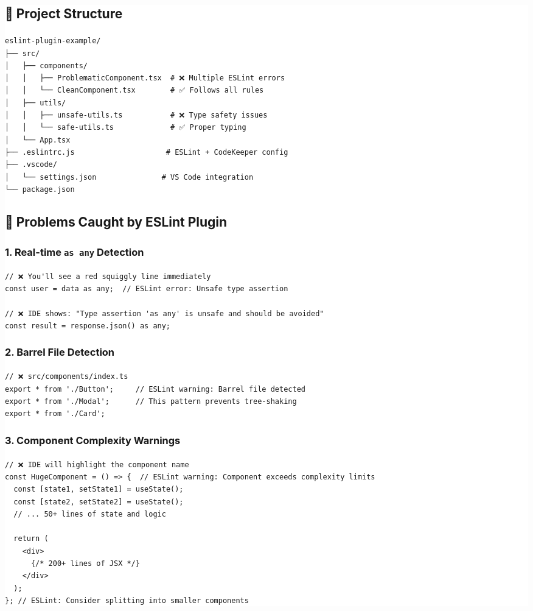 ## 📁 Project Structure

```
eslint-plugin-example/
├── src/
│   ├── components/
│   │   ├── ProblematicComponent.tsx  # ❌ Multiple ESLint errors
│   │   └── CleanComponent.tsx        # ✅ Follows all rules
│   ├── utils/
│   │   ├── unsafe-utils.ts           # ❌ Type safety issues  
│   │   └── safe-utils.ts             # ✅ Proper typing
│   └── App.tsx
├── .eslintrc.js                     # ESLint + CodeKeeper config
├── .vscode/
│   └── settings.json               # VS Code integration
└── package.json
```

## 🐛 Problems Caught by ESLint Plugin

### 1. Real-time `as any` Detection
```tsx
// ❌ You'll see a red squiggly line immediately
const user = data as any;  // ESLint error: Unsafe type assertion

// ❌ IDE shows: "Type assertion 'as any' is unsafe and should be avoided"
const result = response.json() as any;
```

### 2. Barrel File Detection  
```tsx
// ❌ src/components/index.ts
export * from './Button';     // ESLint warning: Barrel file detected
export * from './Modal';      // This pattern prevents tree-shaking
export * from './Card';
```

### 3. Component Complexity Warnings
```tsx
// ❌ IDE will highlight the component name
const HugeComponent = () => {  // ESLint warning: Component exceeds complexity limits
  const [state1, setState1] = useState();
  const [state2, setState2] = useState();
  // ... 50+ lines of state and logic
  
  return (
    <div>
      {/* 200+ lines of JSX */}
    </div>
  );
}; // ESLint: Consider splitting into smaller components
```
